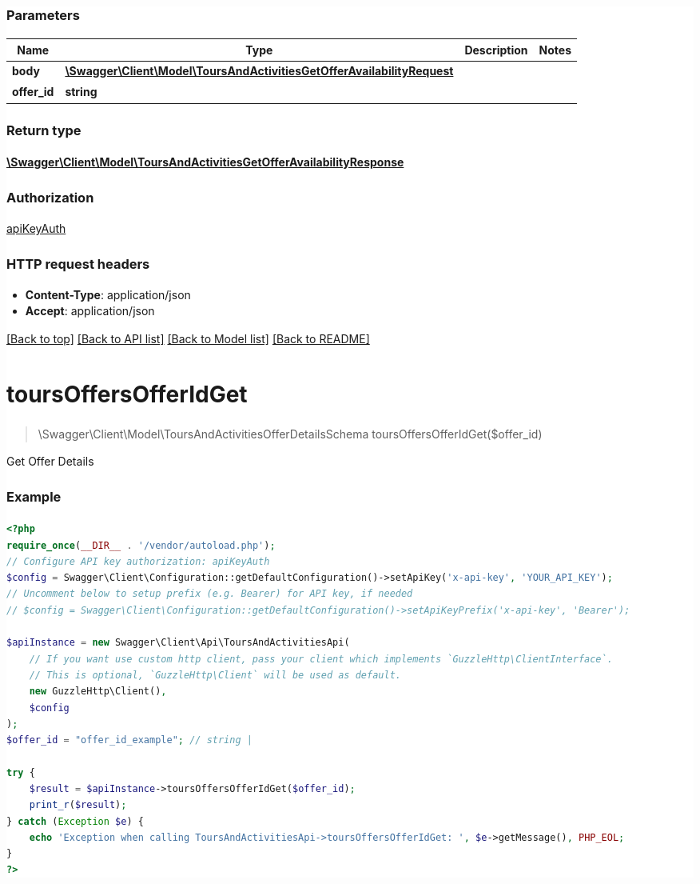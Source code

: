 ### Parameters

Name | Type | Description  | Notes
------------- | ------------- | ------------- | -------------
 **body** | [**\Swagger\Client\Model\ToursAndActivitiesGetOfferAvailabilityRequest**](../Model/ToursAndActivitiesGetOfferAvailabilityRequest.md)|  |
 **offer_id** | **string**|  |

### Return type

[**\Swagger\Client\Model\ToursAndActivitiesGetOfferAvailabilityResponse**](../Model/ToursAndActivitiesGetOfferAvailabilityResponse.md)

### Authorization

[apiKeyAuth](../../README.md#apiKeyAuth)

### HTTP request headers

 - **Content-Type**: application/json
 - **Accept**: application/json

[[Back to top]](#) [[Back to API list]](../../README.md#documentation-for-api-endpoints) [[Back to Model list]](../../README.md#documentation-for-models) [[Back to README]](../../README.md)

# **toursOffersOfferIdGet**
> \Swagger\Client\Model\ToursAndActivitiesOfferDetailsSchema toursOffersOfferIdGet($offer_id)

Get Offer Details

### Example
```php
<?php
require_once(__DIR__ . '/vendor/autoload.php');
// Configure API key authorization: apiKeyAuth
$config = Swagger\Client\Configuration::getDefaultConfiguration()->setApiKey('x-api-key', 'YOUR_API_KEY');
// Uncomment below to setup prefix (e.g. Bearer) for API key, if needed
// $config = Swagger\Client\Configuration::getDefaultConfiguration()->setApiKeyPrefix('x-api-key', 'Bearer');

$apiInstance = new Swagger\Client\Api\ToursAndActivitiesApi(
    // If you want use custom http client, pass your client which implements `GuzzleHttp\ClientInterface`.
    // This is optional, `GuzzleHttp\Client` will be used as default.
    new GuzzleHttp\Client(),
    $config
);
$offer_id = "offer_id_example"; // string | 

try {
    $result = $apiInstance->toursOffersOfferIdGet($offer_id);
    print_r($result);
} catch (Exception $e) {
    echo 'Exception when calling ToursAndActivitiesApi->toursOffersOfferIdGet: ', $e->getMessage(), PHP_EOL;
}
?>
```
